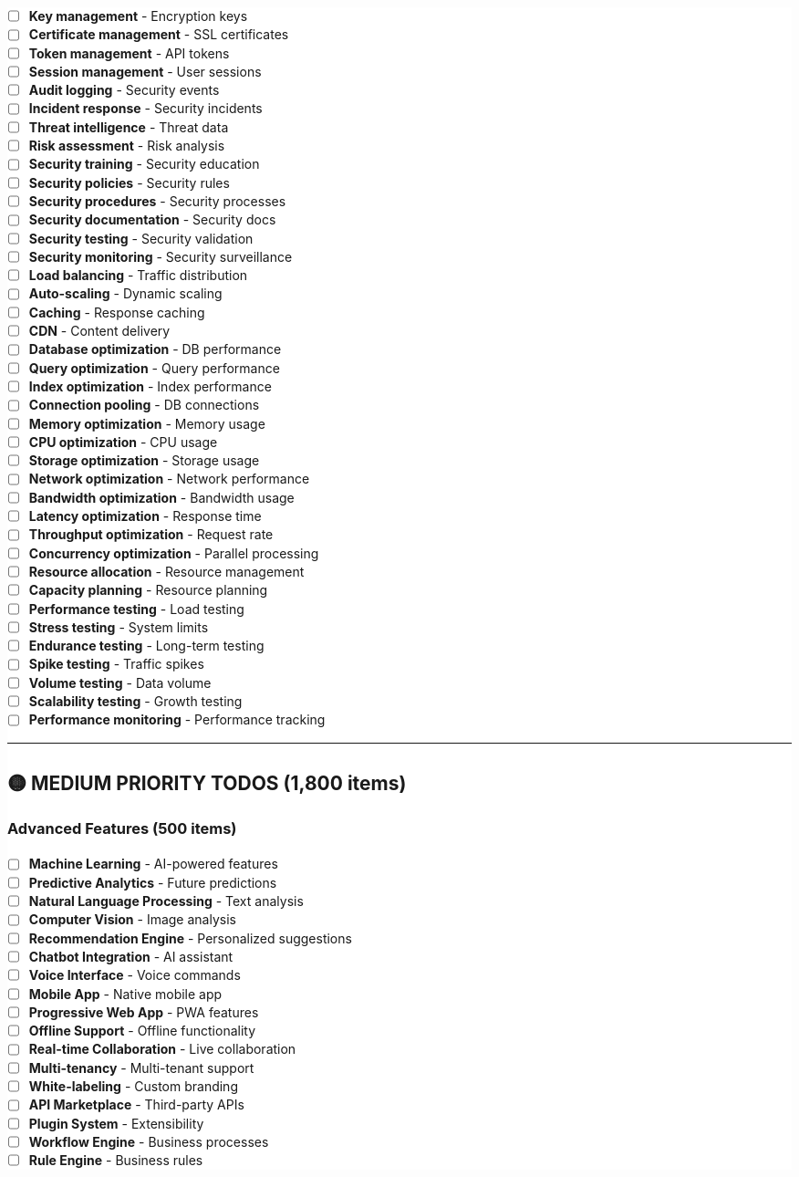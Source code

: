 - [ ] **Key management** - Encryption keys
- [ ] **Certificate management** - SSL certificates
- [ ] **Token management** - API tokens
- [ ] **Session management** - User sessions
- [ ] **Audit logging** - Security events
- [ ] **Incident response** - Security incidents
- [ ] **Threat intelligence** - Threat data
- [ ] **Risk assessment** - Risk analysis
- [ ] **Security training** - Security education
- [ ] **Security policies** - Security rules
- [ ] **Security procedures** - Security processes
- [ ] **Security documentation** - Security docs
- [ ] **Security testing** - Security validation
- [ ] **Security monitoring** - Security surveillance
- [ ] **Load balancing** - Traffic distribution
- [ ] **Auto-scaling** - Dynamic scaling
- [ ] **Caching** - Response caching
- [ ] **CDN** - Content delivery
- [ ] **Database optimization** - DB performance
- [ ] **Query optimization** - Query performance
- [ ] **Index optimization** - Index performance
- [ ] **Connection pooling** - DB connections
- [ ] **Memory optimization** - Memory usage
- [ ] **CPU optimization** - CPU usage
- [ ] **Storage optimization** - Storage usage
- [ ] **Network optimization** - Network performance
- [ ] **Bandwidth optimization** - Bandwidth usage
- [ ] **Latency optimization** - Response time
- [ ] **Throughput optimization** - Request rate
- [ ] **Concurrency optimization** - Parallel processing
- [ ] **Resource allocation** - Resource management
- [ ] **Capacity planning** - Resource planning
- [ ] **Performance testing** - Load testing
- [ ] **Stress testing** - System limits
- [ ] **Endurance testing** - Long-term testing
- [ ] **Spike testing** - Traffic spikes
- [ ] **Volume testing** - Data volume
- [ ] **Scalability testing** - Growth testing
- [ ] **Performance monitoring** - Performance tracking

---

## 🟡 **MEDIUM PRIORITY TODOS (1,800 items)**

### **Advanced Features (500 items)**

- [ ] **Machine Learning** - AI-powered features
- [ ] **Predictive Analytics** - Future predictions
- [ ] **Natural Language Processing** - Text analysis
- [ ] **Computer Vision** - Image analysis
- [ ] **Recommendation Engine** - Personalized suggestions
- [ ] **Chatbot Integration** - AI assistant
- [ ] **Voice Interface** - Voice commands
- [ ] **Mobile App** - Native mobile app
- [ ] **Progressive Web App** - PWA features
- [ ] **Offline Support** - Offline functionality
- [ ] **Real-time Collaboration** - Live collaboration
- [ ] **Multi-tenancy** - Multi-tenant support
- [ ] **White-labeling** - Custom branding
- [ ] **API Marketplace** - Third-party APIs
- [ ] **Plugin System** - Extensibility
- [ ] **Workflow Engine** - Business processes
- [ ] **Rule Engine** - Business rules